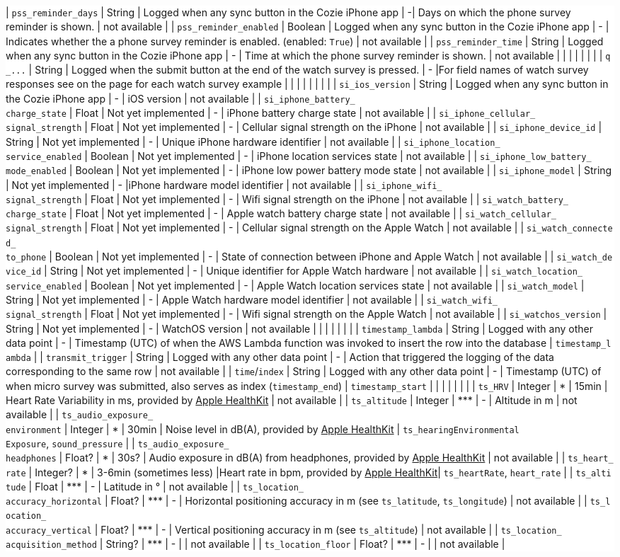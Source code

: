 | `pss_reminder_days` | String | Logged when any sync button in the Cozie iPhone app  | -| Days on which the phone survey reminder is shown. | not available |
| `pss_reminder_enabled` | Boolean | Logged when any sync button in the Cozie iPhone app | - | Indicates whether the a phone survey reminder is enabled. (enabled: `True`) | not available |
| `pss_reminder_time` | String | Logged when any sync button in the Cozie iPhone app | - | Time at which the phone survey reminder is shown. | not available |
|  |  |  |  |  |
| `q_...` | String | Logged when the submit button at the end of the watch survey is pressed. | - |For field names of watch survey responses see on the page for each watch survey example |  |
|  |  |  |  |  |
| `si_ios_version` | String | Logged when any sync button in the Cozie iPhone app | - | iOS version | not available |
| `si_iphone_battery_`<br/>`charge_state` | Float | Not yet implemented | - | iPhone battery charge state | not available |
| `si_iphone_cellular_`<br/>`signal_strength` | Float | Not yet implemented | - | Cellular signal strength on the iPhone | not available |
| `si_iphone_device_id` | String | Not yet implemented | - |  Unique iPhone hardware identifier | not available |
| `si_iphone_location_`<br/>`service_enabled` | Boolean | Not yet implemented | - | iPhone location services state | not available |
| `si_iphone_low_battery_`<br/>`mode_enabled` | Boolean | Not yet implemented | - | iPhone low power battery mode state | not available |
| `si_iphone_model` | String | Not yet implemented | - |iPhone hardware model identifier | not available |
| `si_iphone_wifi_`<br/>`signal_strength` | Float | Not yet implemented | - | Wifi signal strength on the iPhone | not available |
| `si_watch_battery_`<br/>`charge_state` | Float | Not yet implemented | - | Apple watch battery charge state | not available |
| `si_watch_cellular_`<br/>`signal_strength` | Float | Not yet implemented | - | Cellular signal strength on the Apple Watch | not available |
| `si_watch_connected_`<br/>`to_phone` | Boolean | Not yet implemented | - | State of connection between iPhone and Apple Watch | not available |
| `si_watch_device_id` | String | Not yet implemented | - | Unique identifier for Apple Watch hardware | not available |
| `si_watch_location_`<br/>`service_enabled` | Boolean | Not yet implemented | - | Apple Watch location services state | not available |
| `si_watch_model` | String | Not yet implemented | - | Apple Watch hardware model identifier | not available |
| `si_watch_wifi_`<br/>`signal_strength` | Float | Not yet implemented | - | Wifi signal strength on the Apple Watch | not available |
| `si_watchos_version` | String | Not yet implemented | - | WatchOS version | not available |
|  |  |  |  |  |
| `timestamp_lambda` | String | Logged with any other data point | - | Timestamp (UTC) of when the AWS Lambda function was invoked to insert the row into the database | `timestamp_lambda` |
| `transmit_trigger` | String | Logged with any other data point | - | Action that triggered the logging of the data corresponding to the same row | not available |
| `time`/`index` | String | Logged with any other data point | - | Timestamp (UTC) of when micro survey was submitted, also serves as index (`timestamp_end`) | `timestamp_start` |
|  |  |  |  |  |
| `ts_HRV` | Integer | * | 15min | Heart Rate Variability in ms, provided by [Apple HealthKit](https://developer.apple.com/documentation/healthkit/hkquantitytypeidentifier/2881127-heartratevariabilitysdnn) | not available |
| `ts_altitude` | Integer | *** | - | Altitude in m | not available |
| `ts_audio_exposure_`<br/>`environment` | Integer | * | 30min | Noise level in dB(A), provided by [Apple HealthKit](https://developer.apple.com/documentation/healthkit/hkquantitytypeidentifier/3081271-environmentalaudioexposure) | `ts_hearingEnvironmental`<br/>`Exposure`, `sound_pressure` | 
| `ts_audio_exposure_`<br/>`headphones` | Float? | * | 30s? | Audio exposure in dB(A) from headphones, provided by [Apple HealthKit](https://developer.apple.com/documentation/healthkit/hkquantitytypeidentifier/3081272-headphoneaudioexposure) | not available |
| `ts_heart_rate` | Integer? | * | 3-6min (sometimes less) |Heart rate in bpm, provided by [Apple HealthKit](https://developer.apple.com/documentation/healthkit/hkquantitytypeidentifier/1615138-heartrate)| `ts_heartRate`, `heart_rate` |
| `ts_altitude` | Float | *** | - | Latitude in ° | not available |
| `ts_location_`<br/>`accuracy_horizontal` | Float? | *** | - | Horizontal positioning accuracy in m (see `ts_latitude`, `ts_longitude`) | not available |
| `ts_location_`<br/>`accuracy_vertical` | Float? | *** | - | Vertical positioning accuracy in m (see `ts_altitude`) | not available |
| `ts_location_`<br/>`acquisition_method` | String? | *** | - |  | not available |
| `ts_location_floor` | Float? | *** | - |  | not available |